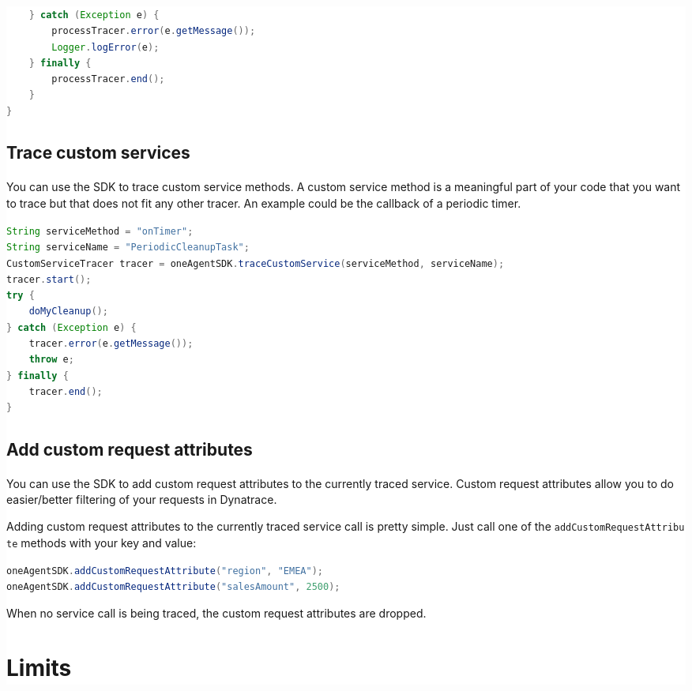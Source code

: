 ```Java
	} catch (Exception e) {
		processTracer.error(e.getMessage());
		Logger.logError(e);
	} finally {
		processTracer.end();
	}
}
```

<a name="customservice"/>

## Trace custom services

You can use the SDK to trace custom service methods. A custom service method is a meaningful part of your code that you want to trace but that does not fit any other tracer. An example could be the callback of a periodic timer.

```Java
String serviceMethod = "onTimer";
String serviceName = "PeriodicCleanupTask";
CustomServiceTracer tracer = oneAgentSDK.traceCustomService(serviceMethod, serviceName);
tracer.start();
try {
	doMyCleanup();
} catch (Exception e) {
	tracer.error(e.getMessage());
	throw e;
} finally {
	tracer.end();
}
```

<a name="scav"/>

## Add custom request attributes

You can use the SDK to add custom request attributes to the currently traced service. Custom request attributes allow you to do easier/better filtering of your requests in Dynatrace.

Adding custom request attributes to the currently traced service call is pretty simple. Just call one of the ``addCustomRequestAttribute`` methods with your key and value:

```Java
oneAgentSDK.addCustomRequestAttribute("region", "EMEA");
oneAgentSDK.addCustomRequestAttribute("salesAmount", 2500);
```

When no service call is being traced, the custom request attributes are dropped. 

<a name="limits"/>

# Limits
